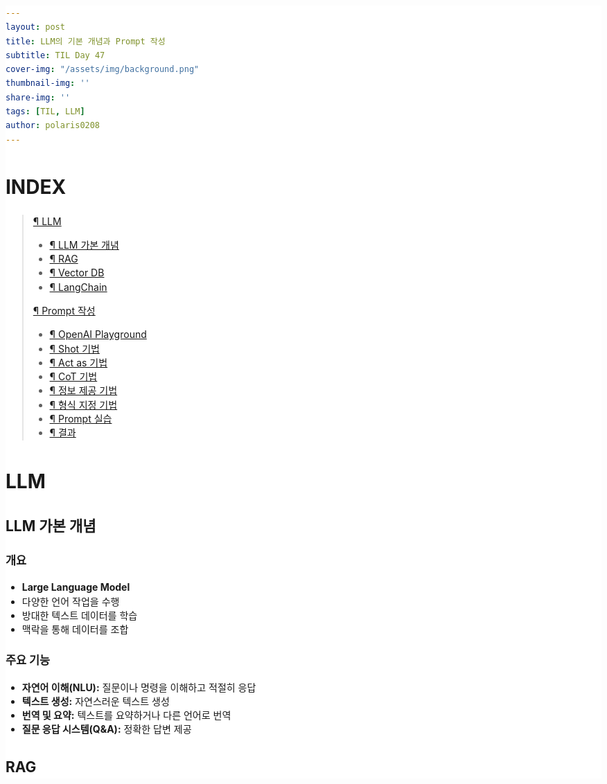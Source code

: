 ```yaml
---
layout: post
title: LLM의 기본 개념과 Prompt 작성
subtitle: TIL Day 47
cover-img: "/assets/img/background.png"
thumbnail-img: ''
share-img: ''
tags: [TIL, LLM]
author: polaris0208
---
```

# INDEX

>[¶ LLM](#llm)
>- [¶ LLM 가본 개념](#llm-가본-개념)
>- [¶ RAG](#rag)
>- [¶ Vector DB](#vector-db)
>- [¶ LangChain](#langchain)
>
>[¶ Prompt 작성](#prompt-작성)
>- [¶ OpenAI Playground](#openai-playground)
>- [¶ Shot 기법](#shot-기법)
>- [¶ Act as 기법](#act-as-기법)
>- [¶ CoT 기법](#cot-기법)
>- [¶ 정보 제공 기법](#정보-제공-기법)
>- [¶ 형식 지정 기법](#형식-지정-기법)
>- [¶ Prompt 실습](#prompt-실습)
>  - [¶ 결과](#결과)

# LLM

## LLM 가본 개념

### 개요
- **Large Language Model** 
- 다양한 언어 작업을 수행
- 방대한 텍스트 데이터를 학습
- 맥락을 통해 데이터를 조합

### 주요 기능
- **자연어 이해(NLU):** 질문이나 명령을 이해하고 적절히 응답
- **텍스트 생성:** 자연스러운 텍스트 생성
- **번역 및 요약:** 텍스트를 요약하거나 다른 언어로 번역
- **질문 응답 시스템(Q&A):** 정확한 답변 제공

## RAG
